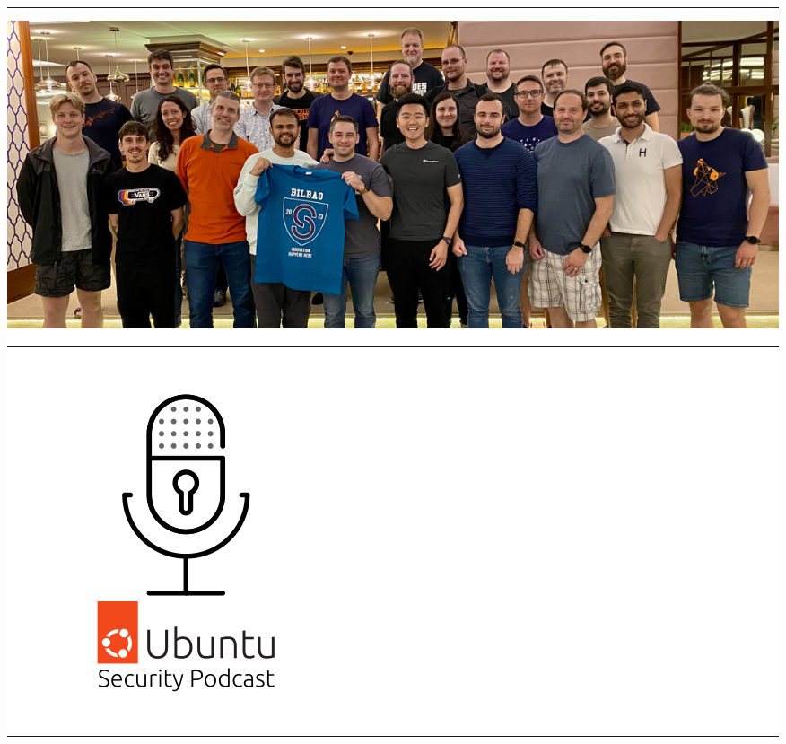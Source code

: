 

---

![height:400px center](images/ust.jpg)



---

![height:400px center](images/usp.png)



---
